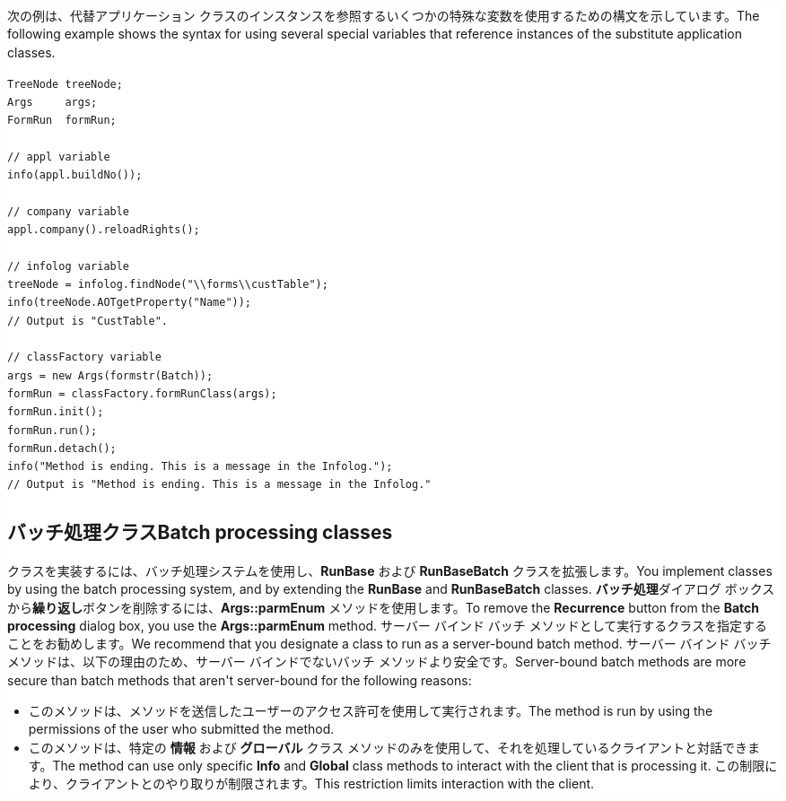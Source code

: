 <span data-ttu-id="8e0a1-190">次の例は、代替アプリケーション クラスのインスタンスを参照するいくつかの特殊な変数を使用するための構文を示しています。</span><span class="sxs-lookup"><span data-stu-id="8e0a1-190">The following example shows the syntax for using several special variables that reference instances of the substitute application classes.</span></span>

```X++
TreeNode treeNode;
Args     args;
FormRun  formRun;

// appl variable
info(appl.buildNo());

// company variable
appl.company().reloadRights();

// infolog variable
treeNode = infolog.findNode("\\forms\\custTable");
info(treeNode.AOTgetProperty("Name"));
// Output is "CustTable".

// classFactory variable
args = new Args(formstr(Batch));
formRun = classFactory.formRunClass(args);
formRun.init();
formRun.run();
formRun.detach();
info("Method is ending. This is a message in the Infolog.");
// Output is "Method is ending. This is a message in the Infolog."
```

## <a name="batch-processing-classes"></a><span data-ttu-id="8e0a1-191">バッチ処理クラス</span><span class="sxs-lookup"><span data-stu-id="8e0a1-191">Batch processing classes</span></span>
<span data-ttu-id="8e0a1-192">クラスを実装するには、バッチ処理システムを使用し、**RunBase** および **RunBaseBatch** クラスを拡張します。</span><span class="sxs-lookup"><span data-stu-id="8e0a1-192">You implement classes by using the batch processing system, and by extending the **RunBase** and **RunBaseBatch** classes.</span></span> <span data-ttu-id="8e0a1-193">**バッチ処理**ダイアログ ボックスから**繰り返し**ボタンを削除するには、**Args::parmEnum** メソッドを使用します。</span><span class="sxs-lookup"><span data-stu-id="8e0a1-193">To remove the **Recurrence** button from the **Batch processing** dialog box, you use the **Args::parmEnum** method.</span></span> <span data-ttu-id="8e0a1-194">サーバー バインド バッチ メソッドとして実行するクラスを指定することをお勧めします。</span><span class="sxs-lookup"><span data-stu-id="8e0a1-194">We recommend that you designate a class to run as a server-bound batch method.</span></span> <span data-ttu-id="8e0a1-195">サーバー バインド バッチ メソッドは、以下の理由のため、サーバー バインドでないバッチ メソッドより安全です。</span><span class="sxs-lookup"><span data-stu-id="8e0a1-195">Server-bound batch methods are more secure than batch methods that aren't server-bound for the following reasons:</span></span>

-   <span data-ttu-id="8e0a1-196">このメソッドは、メソッドを送信したユーザーのアクセス許可を使用して実行されます。</span><span class="sxs-lookup"><span data-stu-id="8e0a1-196">The method is run by using the permissions of the user who submitted the method.</span></span>
-   <span data-ttu-id="8e0a1-197">このメソッドは、特定の **情報** および **グローバル** クラス メソッドのみを使用して、それを処理しているクライアントと対話できます。</span><span class="sxs-lookup"><span data-stu-id="8e0a1-197">The method can use only specific **Info** and **Global** class methods to interact with the client that is processing it.</span></span> <span data-ttu-id="8e0a1-198">この制限により、クライアントとのやり取りが制限されます。</span><span class="sxs-lookup"><span data-stu-id="8e0a1-198">This restriction limits interaction with the client.</span></span>
